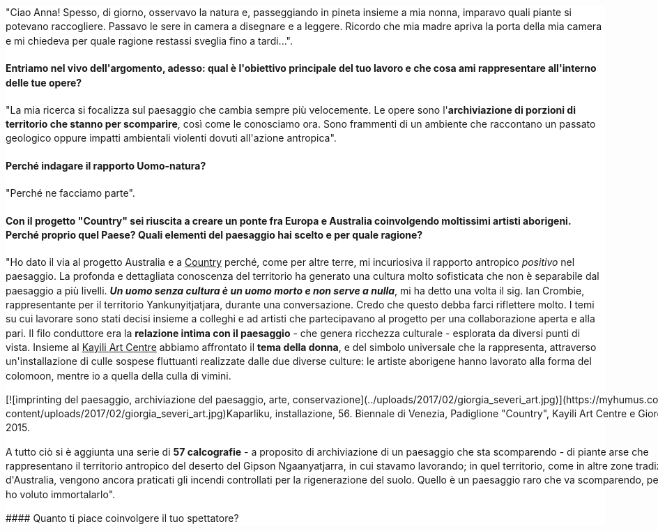 "Ciao Anna! Spesso, di giorno, osservavo la natura e, passeggiando in pineta insieme a mia nonna, imparavo quali piante si potevano raccogliere. Passavo le sere in camera a disegnare e a leggere. Ricordo che mia madre apriva la porta della mia camera e mi chiedeva per quale ragione restassi sveglia fino a tardi...".

#### Entriamo nel vivo dell'argomento, adesso: qual è l'obiettivo principale del tuo lavoro e che cosa ami rappresentare all'interno delle tue opere?

"La mia ricerca si focalizza sul paesaggio che cambia sempre più velocemente. Le opere sono l'**archiviazione di porzioni di territorio che stanno per scomparire**, così come le conosciamo ora. Sono frammenti di un ambiente che raccontano un passato geologico oppure impatti ambientali violenti dovuti all'azione antropica".

#### Perché indagare il rapporto Uomo-natura?

"Perché ne facciamo parte".

#### Con il progetto "Country" sei riuscita a creare un ponte fra Europa e Australia coinvolgendo moltissimi artisti aborigeni. Perché proprio quel Paese? Quali elementi del paesaggio hai scelto e per quale ragione?

"Ho dato il via al progetto Australia e a [Country](http://www.giorgiaseveri.com/works/land-project.html) perché, come per altre terre, mi incuriosiva il rapporto antropico *positivo* nel paesaggio. La profonda e dettagliata conoscenza del territorio ha generato una cultura molto sofisticata che non è separabile dal paesaggio a più livelli.
***Un uomo senza cultura è un uomo morto e non serve a nulla***, mi ha detto una volta il sig. Ian Crombie, rappresentante per il territorio Yankunyitjatjara, durante una conversazione. Credo che questo debba farci riflettere molto.
I temi su cui lavorare sono stati decisi insieme a colleghi e ad artisti che partecipavano al progetto per una collaborazione aperta e alla pari. Il filo conduttore era la **relazione intima con il paesaggio** - che genera ricchezza culturale - esplorata da diversi punti di vista.
Insieme al [Kayili Art Centre](http://kayili.com.au) abbiamo affrontato il **tema della donna**, e del simbolo universale che la rappresenta, attraverso un'installazione di culle sospese fluttuanti realizzate dalle due diverse culture: le artiste aborigene hanno lavorato alla forma del colomoon, mentre io a quella della culla di vimini.

<div class="wp-caption aligncenter" id="attachment_2926" style="width: 1010px">[![imprinting del paesaggio, archiviazione del paesaggio, arte, conservazione](../uploads/2017/02/giorgia_severi_art.jpg)](https://myhumus.com/wp-content/uploads/2017/02/giorgia_severi_art.jpg)Kaparliku, installazione, 56. Biennale di Venezia, Padiglione "Country", Kayili Art Centre e Giorgia Severi, 2015.

A tutto ciò si è aggiunta una serie di **57 calcografie** - a proposito di archiviazione di un paesaggio che sta scomparendo - di piante arse che rappresentano il territorio antropico del deserto del Gipson Ngaanyatjarra, in cui stavamo lavorando; in quel territorio, come in altre zone tradizionali d'Australia, vengono ancora praticati gli incendi controllati per la rigenerazione del suolo. Quello è un paesaggio raro che va scomparendo, per questo ho voluto immortalarlo".

<div class="et_pb_slider et_pb_slider_fullwidth_off et_pb_gallery_post_type"><div class="et_pb_slides"><div class="et_pb_slide" style="background: url(https://myhumus.com/wp-content/uploads/2017/02/tjampi15.jpg);"><div class="et_pb_slide" style="background: url(https://myhumus.com/wp-content/uploads/2017/02/tjampi2.jpg);">  #### Quanto ti piace coinvolgere il tuo spettatore?
